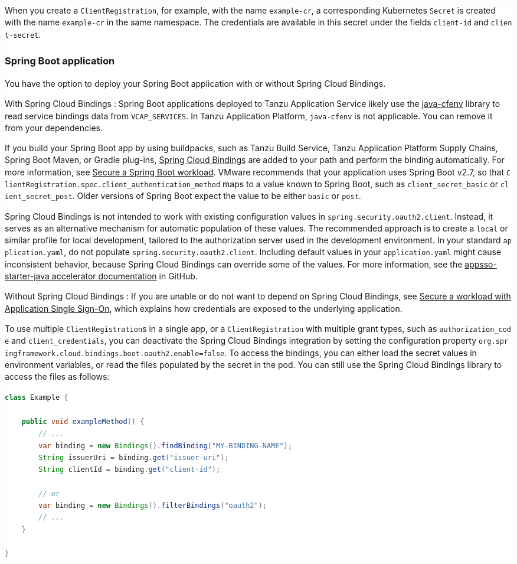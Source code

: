 When you create a `ClientRegistration`, for example, with the name `example-cr`, a corresponding
Kubernetes `Secret` is created with the name `example-cr` in the same namespace.
The credentials are available in this secret under the fields `client-id` and `client-secret`.

### <a id="spring-boot-app"></a> Spring Boot application

You have the option to deploy your Spring Boot application with or without Spring Cloud Bindings.

With Spring Cloud Bindings
: Spring Boot applications deployed to Tanzu Application Service likely use the
  [java-cfenv](https://github.com/pivotal-cf/java-cfenv) library to read service bindings data from
  `VCAP_SERVICES`. In Tanzu Application Platform, `java-cfenv` is not applicable. You can remove it
  from your dependencies.

  If you build your Spring Boot app by using buildpacks, such as Tanzu Build Service,
  Tanzu Application Platform Supply Chains, Spring Boot Maven, or Gradle plug-ins,
  [Spring Cloud Bindings](https://github.com/spring-cloud/spring-cloud-bindings/) are added to your
  path and perform the binding automatically. For more information, see
  [Secure a Spring Boot workload](../app-sso/how-to-guides/app-operators/secure-spring-boot-workload.hbs.md).
  VMware recommends that your application uses Spring Boot v2.7, so that
  `ClientRegistration.spec.client_authentication_method` maps to a value known to Spring Boot,
  such as `client_secret_basic` or `client_secret_post`.
  Older versions of Spring Boot expect the value to be either `basic` or `post`.

  Spring Cloud Bindings is not intended to work with existing configuration values in
  `spring.security.oauth2.client`. Instead, it serves as an alternative mechanism for automatic
  population of these values. The recommended approach is to create a `local` or similar profile for
  local development, tailored to the authorization server used in the development environment.
  In your standard `application.yaml`, do not populate `spring.security.oauth2.client`.
  Including default values in your `application.yaml` might cause inconsistent behavior, because
  Spring Cloud Bindings can override some of the values. For more information, see the
  [appsso-starter-java accelerator documentation](https://github.com/vmware-tanzu/application-accelerator-samples/tree/209d88570e3be6045e2633dfdd1c2ccda1fe441e/appsso-starter-java)
  in GitHub.

Without Spring Cloud Bindings
: If you are unable or do not want to depend on Spring Cloud Bindings, see
  [Secure a workload with Application Single Sign-On](../app-sso/how-to-guides/app-operators/secure-workload.hbs.md),
  which explains how credentials are exposed to the underlying application.

  To use multiple `ClientRegistration`s in a single app, or a `ClientRegistration` with multiple
  grant types, such as `authorization_code` and `client_credentials`, you can deactivate the
  Spring Cloud Bindings integration by setting the configuration property
  `org.springframework.cloud.bindings.boot.oauth2.enable=false`. To access the bindings, you can
  either load the secret values in environment variables, or read the files populated by the secret
  in the pod. You can still use the Spring Cloud Bindings library to access the files as follows:

  ```java
  class Example {

      public void exampleMethod() {
          // ...
          var binding = new Bindings().findBinding("MY-BINDING-NAME");
          String issuerUri = binding.get("issuer-uri");
          String clientId = binding.get("client-id");

          // or
          var binding = new Bindings().filterBindings("oauth2");
          // ...
      }

  }
  ```
